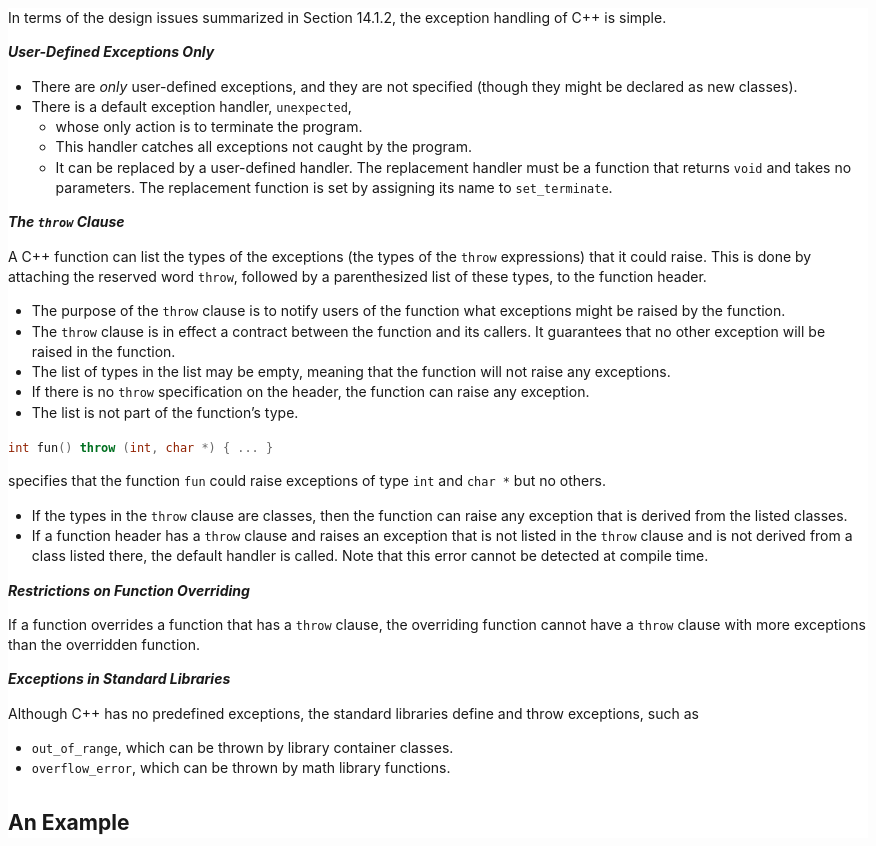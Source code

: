 In terms of the design issues summarized in Section 14.1.2, the exception handling of C++ is simple.

***User-Defined Exceptions Only***

- There are *only* user-defined exceptions, and they are not specified (though they might be declared as new classes).
- There is a default exception handler, `unexpected`,
    - whose only action is to terminate the program.
    - This handler catches all exceptions not caught by the program.
    - It can be replaced by a user-defined handler. The replacement handler must be a function that returns `void` and takes no parameters. The replacement function is set by assigning its name to `set_terminate`.

***The `throw` Clause***

A C++ function can list the types of the exceptions (the types of the `throw` expressions) that it could raise. This is done by attaching the reserved word `throw`, followed by a parenthesized list of these types, to the function header.

- The purpose of the `throw` clause is to notify users of the function what exceptions might be raised by the function.
- The `throw` clause is in effect a contract between the function and its callers. It guarantees that no other exception will be raised in the function.
- The list of types in the list may be empty, meaning that the function will not raise any exceptions.
- If there is no `throw` specification on the header, the function can raise any exception.
- The list is not part of the function’s type.

<div class="alert-example">

```cpp
int fun() throw (int, char *) { ... }
```

specifies that the function `fun` could raise exceptions of type `int` and `char *` but no others.

</div>

- If the types in the `throw` clause are classes, then the function can raise any exception that is derived from the listed classes.
- If a function header has a `throw` clause and raises an exception that is not listed in the `throw` clause and is not derived from a class listed there, the default handler is called. Note that this error cannot be detected at compile time.

***Restrictions on Function Overriding***

If a function overrides a function that has a `throw` clause, the overriding function cannot have a `throw` clause with more exceptions than the overridden function.

***Exceptions in Standard Libraries***

Although C++ has no predefined exceptions, the standard libraries define and throw exceptions, such as

- `out_of_range`, which can be thrown by library container classes.
- `overflow_error`, which can be thrown by math library functions.

## An Example
